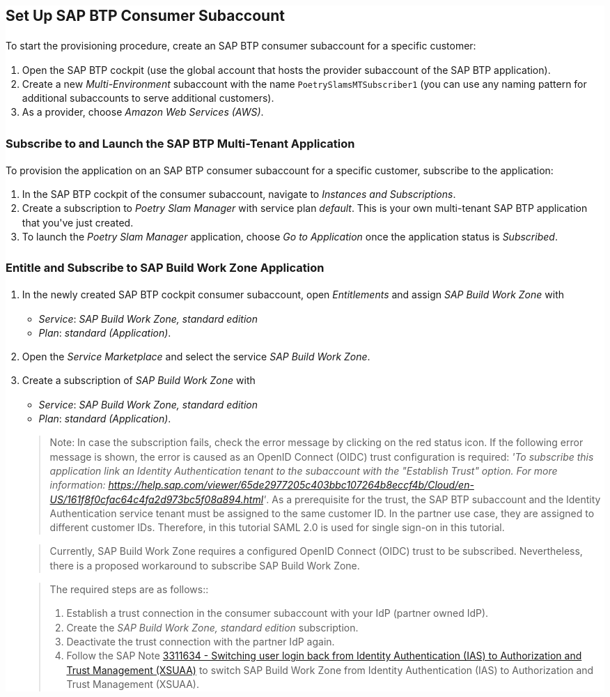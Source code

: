 ## Set Up SAP BTP Consumer Subaccount

To start the provisioning procedure, create an SAP BTP consumer subaccount for a specific customer:
1. Open the SAP BTP cockpit (use the global account that hosts the provider subaccount of the SAP BTP application).
2. Create a new *Multi-Environment* subaccount with the name `PoetrySlamsMTSubscriber1` (you can use any naming pattern for additional subaccounts to serve additional customers). 
3. As a provider, choose *Amazon Web Services (AWS)*. 

### Subscribe to and Launch the SAP BTP Multi-Tenant Application

To provision the application on an SAP BTP consumer subaccount for a specific customer, subscribe to the application:
1. In the SAP BTP cockpit of the consumer subaccount, navigate to *Instances and Subscriptions*.
2. Create a subscription to *Poetry Slam Manager* with service plan *default*. This is your own multi-tenant SAP BTP application that you've just created.
3. To launch the *Poetry Slam Manager* application, choose *Go to Application* once the application status is *Subscribed*. 

### Entitle and Subscribe to SAP Build Work Zone Application

1. In the newly created SAP BTP cockpit consumer subaccount, open *Entitlements* and assign *SAP Build Work Zone* with 
	- *Service*: *SAP Build Work Zone, standard edition* 
	- *Plan*: *standard (Application)*.

2. Open the *Service Marketplace* and select the service *SAP Build Work Zone*.

3. Create a subscription of *SAP Build Work Zone* with
    - *Service*: *SAP Build Work Zone, standard edition*
    - *Plan*: *standard (Application)*.

	> Note: In case the subscription fails, check the error message by clicking on the red status icon. If the following error message is shown, the error is caused as an OpenID Connect (OIDC) trust configuration is required: *'To subscribe this application link an Identity Authentication tenant to the subaccount with the "Establish Trust" option. For more information: https://help.sap.com/viewer/65de2977205c403bbc107264b8eccf4b/Cloud/en-US/161f8f0cfac64c4fa2d973bc5f08a894.html'*. As a prerequisite for the trust, the SAP BTP subaccount and the Identity Authentication service tenant must be assigned to the same customer ID. In the partner use case, they are assigned to different customer IDs. Therefore, in this tutorial SAML 2.0 is used for single sign-on in this tutorial.
	
	> Currently, SAP Build Work Zone requires a configured OpenID Connect (OIDC) trust to be subscribed. Nevertheless, there is a proposed workaround to subscribe SAP Build Work Zone. 
	
	> The required steps are as follows::
	> 1. Establish a trust connection in the consumer subaccount with your IdP (partner owned IdP). 
	> 2. Create the *SAP Build Work Zone, standard edition* subscription.
	> 3. Deactivate the trust connection with the partner IdP again.
	> 4. Follow the SAP Note [3311634 - Switching user login back from Identity Authentication (IAS) to Authorization and Trust Management (XSUAA)](https://me.sap.com/notes/3311634/E) to switch SAP Build Work Zone from Identity Authentication (IAS) to Authorization and Trust Management (XSUAA).
